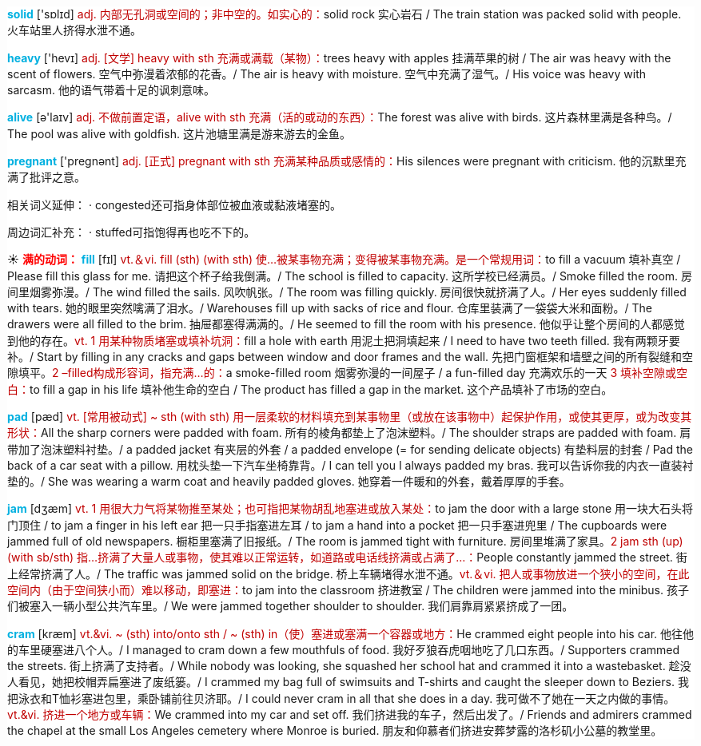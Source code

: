 <font color="sky blue">**solid**</font> ['sɒlɪd] 
<font color="#c00000">adj. 内部无孔洞或空间的；非中空的。如实心的：</font>solid rock 实心岩石 / The train station was packed solid with people. 火车站里人挤得水泄不通。

<font color="sky blue">**heavy**</font> ['hevɪ] 
<font color="#c00000">adj. [文学] heavy with sth 充满或满载（某物）：</font>trees heavy with apples 挂满苹果的树 / The air was heavy with the scent of flowers. 空气中弥漫着浓郁的花香。/ The air is heavy with moisture. 空气中充满了湿气。/ His voice was heavy with sarcasm. 他的语气带着十足的讽刺意味。

<font color="sky blue">**alive**</font> [ə'laɪv] 
<font color="#c00000">adj. 不做前置定语，alive with sth 充满（活的或动的东西）：</font>The forest was alive with birds. 这片森林里满是各种鸟。/ The pool was alive with goldfish. 这片池塘里满是游来游去的金鱼。

<font color="sky blue">**pregnant**</font> ['preɡnənt] 
<font color="#c00000">adj. [正式] pregnant with sth 充满某种品质或感情的：</font>His silences were pregnant with criticism. 他的沉默里充满了批评之意。 

相关词义延伸：
· congested还可指身体部位被血液或黏液堵塞的。

周边词汇补充：
· stuffed可指饱得再也吃不下的。

☀ <font color="red">**满的动词：**</font>
<font color="sky blue">**fill**</font> [fɪl] 
<font color="#c00000">vt.＆vi. fill (sth) (with sth) 使…被某事物充满；变得被某事物充满。是一个常规用词：</font>to fill a vacuum 填补真空 / Please fill this glass for me. 请把这个杯子给我倒满。/ The school is filled to capacity. 这所学校已经满员。/ Smoke filled the room. 房间里烟雾弥漫。/ The wind filled the sails. 风吹帆张。/ The room was filling quickly. 房间很快就挤满了人。/ Her eyes suddenly filled with tears. 她的眼里突然噙满了泪水。/ Warehouses fill up with sacks of rice and flour. 仓库里装满了一袋袋大米和面粉。/ The drawers were all filled to the brim. 抽屉都塞得满满的。/ He seemed to fill the room with his presence. 他似乎让整个房间的人都感觉到他的存在。<font color="#c00000">vt. 1 用某种物质堵塞或填补坑洞：</font>fill a hole with earth 用泥土把洞填起来 / I need to have two teeth filled. 我有两颗牙要补。/ Start by filling in any cracks and gaps between window and door frames and the wall. 先把门窗框架和墙壁之间的所有裂缝和空隙填平。<font color="#c00000">2 –filled构成形容词，指充满…的：</font>a smoke-filled room 烟雾弥漫的一间屋子 / a fun-filled day 充满欢乐的一天 <font color="#c00000">3 填补空隙或空白：</font>to fill a gap in his life 填补他生命的空白 / The product has filled a gap in the market. 这个产品填补了市场的空白。
           
<font color="sky blue">**pad**</font> [pæd]
<font color="#c00000">vt. [常用被动式] ~ sth (with sth) 用一层柔软的材料填充到某事物里（或放在该事物中）起保护作用，或使其更厚，或为改变其形状：</font>All the sharp corners were padded with foam. 所有的棱角都垫上了泡沫塑料。/ The shoulder straps are padded with foam. 肩带加了泡沫塑料衬垫。/ a padded jacket 有夹层的外套 / a padded envelope (= for sending delicate objects) 有垫料层的封套 / Pad the back of a car seat with a pillow. 用枕头垫一下汽车坐椅靠背。/ I can tell you I always padded my bras. 我可以告诉你我的内衣一直装衬垫的。/ She was wearing a warm coat and heavily padded gloves. 她穿着一件暖和的外套，戴着厚厚的手套。

<font color="sky blue">**jam**</font> [dӡæm] 
<font color="#c00000">vt. 1 用很大力气将某物推至某处；也可指把某物胡乱地塞进或放入某处：</font>to jam the door with a large stone 用一块大石头将门顶住 / to jam a finger in his left ear 把一只手指塞进左耳 / to jam a hand into a pocket 把一只手塞进兜里 / The cupboards were jammed full of old newspapers. 橱柜里塞满了旧报纸。/ The room is jammed tight with furniture. 房间里堆满了家具。<font color="#c00000">2 jam sth (up) (with sb/sth) 指…挤满了大量人或事物，使其难以正常运转，如道路或电话线挤满或占满了…：</font>People constantly jammed the street. 街上经常挤满了人。/ The traffic was jammed solid on the bridge. 桥上车辆堵得水泄不通。<font color="#c00000">vt.＆vi. 把人或事物放进一个狭小的空间，在此空间内（由于空间狭小而）难以移动，即塞进：</font>to jam into the classroom 挤进教室 / The children were jammed into the minibus. 孩子们被塞入一辆小型公共汽车里。/ We were jammed together shoulder to shoulder. 我们肩靠肩紧紧挤成了一团。
              
<font color="sky blue">**cram**</font> [kræm]
<font color="#c00000">vt.&vi. ~ (sth) into/onto sth / ~ (sth) in（使）塞进或塞满一个容器或地方：</font>He crammed eight people into his car. 他往他的车里硬塞进八个人。/ I managed to cram down a few mouthfuls of food. 我好歹狼吞虎咽地吃了几口东西。/ Supporters crammed the streets. 街上挤满了支持者。/ While nobody was looking, she squashed her school hat and crammed it into a wastebasket. 趁没人看见，她把校帽弄扁塞进了废纸篓。/ I crammed my bag full of swimsuits and T-shirts and caught the sleeper down to Beziers. 我把泳衣和T恤衫塞进包里，乘卧铺前往贝济耶。/ I could never cram in all that she does in a day. 我可做不了她在一天之内做的事情。<font color="#c00000">vt.&vi. 挤进一个地方或车辆：</font>We crammed into my car and set off. 我们挤进我的车子，然后出发了。/ Friends and admirers crammed the chapel at the small Los Angeles cemetery where Monroe is buried. 朋友和仰慕者们挤进安葬梦露的洛杉矶小公墓的教堂里。        
           